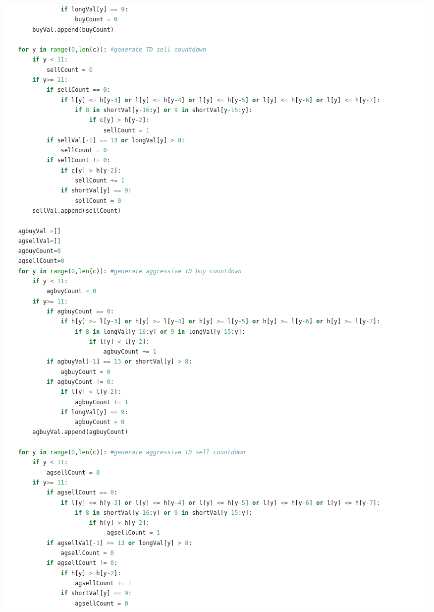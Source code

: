 ```python
                if longVal[y] == 9:
                    buyCount = 0
        buyVal.append(buyCount)

    for y in range(0,len(c)): #generate TD sell countdown
        if y < 11:
            sellCount = 0
        if y>= 11:
            if sellCount == 0:
                if l[y] <= h[y-3] or l[y] <= h[y-4] or l[y] <= h[y-5] or l[y] <= h[y-6] or l[y] <= h[y-7]:
                    if 8 in shortVal[y-16:y] or 9 in shortVal[y-15:y]:
                        if c[y] > h[y-2]:
                            sellCount = 1
            if sellVal[-1] == 13 or longVal[y] > 8:
                sellCount = 0
            if sellCount != 0:
                if c[y] > h[y-2]:
                    sellCount += 1
                if shortVal[y] == 9:
                    sellCount = 0
        sellVal.append(sellCount)

    agbuyVal =[]
    agsellVal=[]
    agbuyCount=0
    agsellCount=0
    for y in range(0,len(c)): #generate aggressive TD buy countdown
        if y < 11:
            agbuyCount = 0
        if y>= 11:
            if agbuyCount == 0:
                if h[y] >= l[y-3] or h[y] >= l[y-4] or h[y] >= l[y-5] or h[y] >= l[y-6] or h[y] >= l[y-7]:
                    if 8 in longVal[y-16:y] or 9 in longVal[y-15:y]:
                        if l[y] < l[y-2]:
                            agbuyCount += 1
            if agbuyVal[-1] == 13 or shortVal[y] > 8:
                agbuyCount = 0
            if agbuyCount != 0:
                if l[y] < l[y-2]:
                    agbuyCount += 1
                if longVal[y] == 9:
                    agbuyCount = 0
        agbuyVal.append(agbuyCount)

    for y in range(0,len(c)): #generate aggressive TD sell countdown
        if y < 11:
            agsellCount = 0
        if y>= 11:
            if agsellCount == 0:
                if l[y] <= h[y-3] or l[y] <= h[y-4] or l[y] <= h[y-5] or l[y] <= h[y-6] or l[y] <= h[y-7]:
                    if 8 in shortVal[y-16:y] or 9 in shortVal[y-15:y]:
                        if h[y] > h[y-2]:
                             agsellCount = 1
            if agsellVal[-1] == 13 or longVal[y] > 8:
                agsellCount = 0
            if agsellCount != 0:
                if h[y] > h[y-2]:
                    agsellCount += 1
                if shortVal[y] == 9:
                    agsellCount = 0
```